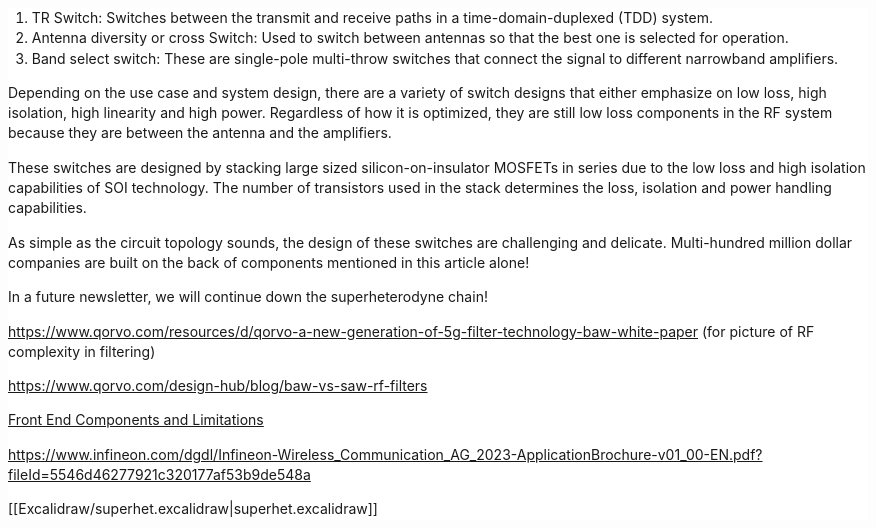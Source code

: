 1. TR Switch: Switches between the transmit and receive paths in a time-domain-duplexed (TDD) system.
2. Antenna diversity or cross Switch: Used to switch between antennas so that the best one is selected for operation.
3. Band select switch: These are single-pole multi-throw switches that connect the signal to different narrowband amplifiers.

Depending on the use case and system design, there are a variety of switch designs that either emphasize on low loss, high isolation, high linearity and high power. Regardless of how it is optimized, they are still low loss components in the RF system because they are between the antenna and the amplifiers.

These switches are designed by stacking large sized silicon-on-insulator MOSFETs in series due to the low loss and high isolation capabilities of SOI technology. The number of transistors used in the stack determines the loss, isolation and power handling capabilities. 

As simple as the circuit topology sounds, the design of these switches are challenging and delicate. Multi-hundred million dollar companies are built on the back of components mentioned in this article alone!

In a future newsletter, we will continue down the superheterodyne chain!

https://www.qorvo.com/resources/d/qorvo-a-new-generation-of-5g-filter-technology-baw-white-paper (for picture of RF complexity in filtering)

https://www.qorvo.com/design-hub/blog/baw-vs-saw-rf-filters

[Front End Components and Limitations](https://transition.fcc.gov/bureaus/oet/tac/tacdocs/meeting71612/FilterDesignTutorial.pdf)

https://www.infineon.com/dgdl/Infineon-Wireless_Communication_AG_2023-ApplicationBrochure-v01_00-EN.pdf?fileId=5546d46277921c320177af53b9de548a



[[Excalidraw/superhet.excalidraw|superhet.excalidraw]]


